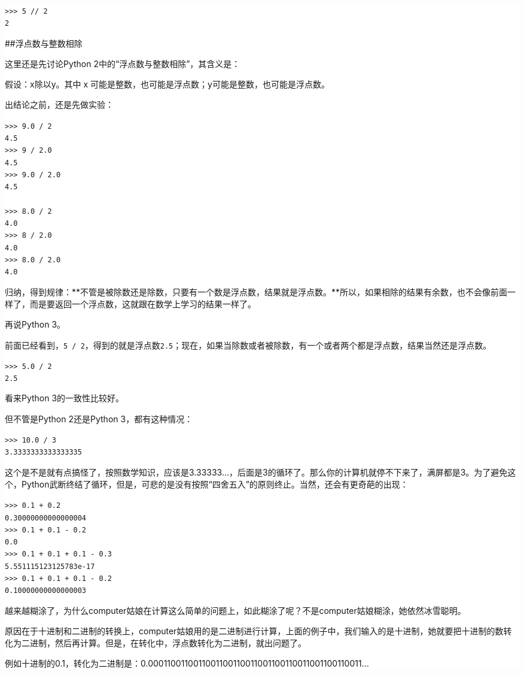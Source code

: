     >>> 5 // 2
    2
    
##浮点数与整数相除

这里还是先讨论Python 2中的“浮点数与整数相除”，其含义是：

假设：x除以y。其中 x 可能是整数，也可能是浮点数；y可能是整数，也可能是浮点数。

出结论之前，还是先做实验：

    >>> 9.0 / 2
    4.5
    >>> 9 / 2.0
    4.5
    >>> 9.0 / 2.0
    4.5
    
	>>> 8.0 / 2
    4.0
    >>> 8 / 2.0
    4.0
    >>> 8.0 / 2.0
    4.0

归纳，得到规律：**不管是被除数还是除数，只要有一个数是浮点数，结果就是浮点数。**所以，如果相除的结果有余数，也不会像前面一样了，而是要返回一个浮点数，这就跟在数学上学习的结果一样了。

再说Python 3。

前面已经看到，`5 / 2`，得到的就是浮点数`2.5`；现在，如果当除数或者被除数，有一个或者两个都是浮点数，结果当然还是浮点数。

    >>> 5.0 / 2
    2.5

看来Python 3的一致性比较好。

但不管是Python 2还是Python 3，都有这种情况：

    >>> 10.0 / 3
    3.3333333333333335

这个是不是就有点搞怪了，按照数学知识，应该是3.33333...，后面是3的循环了。那么你的计算机就停不下来了，满屏都是3。为了避免这个，Python武断终结了循环，但是，可悲的是没有按照“四舍五入”的原则终止。当然，还会有更奇葩的出现：

    >>> 0.1 + 0.2
    0.30000000000000004
    >>> 0.1 + 0.1 - 0.2
    0.0
    >>> 0.1 + 0.1 + 0.1 - 0.3
    5.551115123125783e-17
    >>> 0.1 + 0.1 + 0.1 - 0.2
    0.10000000000000003

越来越糊涂了，为什么computer姑娘在计算这么简单的问题上，如此糊涂了呢？不是computer姑娘糊涂，她依然冰雪聪明。

原因在于十进制和二进制的转换上，computer姑娘用的是二进制进行计算，上面的例子中，我们输入的是十进制，她就要把十进制的数转化为二进制，然后再计算。但是，在转化中，浮点数转化为二进制，就出问题了。

例如十进制的0.1，转化为二进制是：0.0001100110011001100110011001100110011001100110011...
